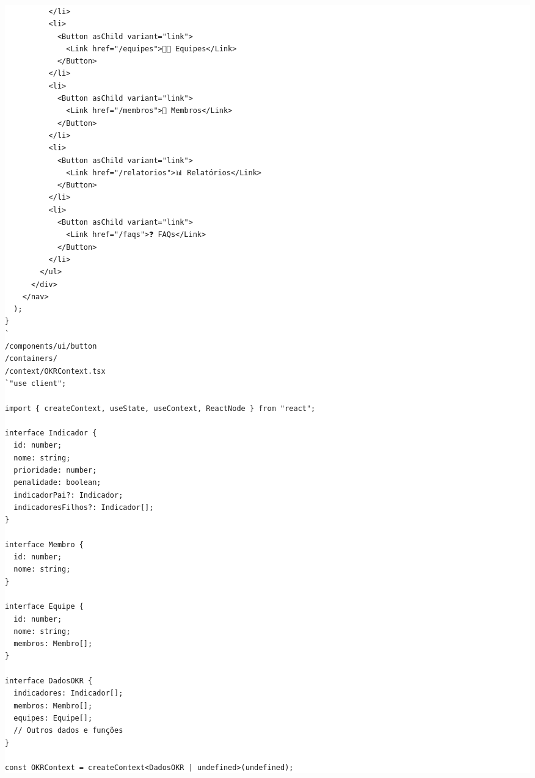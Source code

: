 ```
          </li>
          <li>
            <Button asChild variant="link">
              <Link href="/equipes">🧑‍💼 Equipes</Link>
            </Button>
          </li>
          <li>
            <Button asChild variant="link">
              <Link href="/membros">👥 Membros</Link>
            </Button>
          </li>
          <li>
            <Button asChild variant="link">
              <Link href="/relatorios">📊 Relatórios</Link>
            </Button>
          </li>
          <li>
            <Button asChild variant="link">
              <Link href="/faqs">❓ FAQs</Link>
            </Button>
          </li>
        </ul>
      </div>
    </nav>
  );
}
`
/components/ui/button
/containers/
/context/OKRContext.tsx
`"use client";

import { createContext, useState, useContext, ReactNode } from "react";

interface Indicador {
  id: number;
  nome: string;
  prioridade: number;
  penalidade: boolean;
  indicadorPai?: Indicador;
  indicadoresFilhos?: Indicador[];
}

interface Membro {
  id: number;
  nome: string;
}

interface Equipe {
  id: number;
  nome: string;
  membros: Membro[];
}

interface DadosOKR {
  indicadores: Indicador[];
  membros: Membro[];
  equipes: Equipe[];
  // Outros dados e funções
}

const OKRContext = createContext<DadosOKR | undefined>(undefined);

```